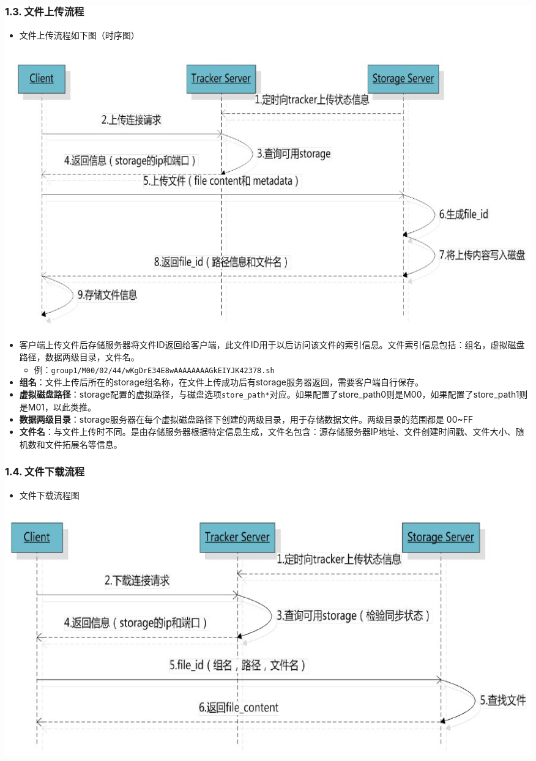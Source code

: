 ### 1.3. 文件上传流程

- 文件上传流程如下图（时序图）

![文件上传流程(时序图)](images/20190802184820574_16718.png)

- 客户端上传文件后存储服务器将文件ID返回给客户端，此文件ID用于以后访问该文件的索引信息。文件索引信息包括：组名，虚拟磁盘路径，数据两级目录，文件名。
    - 例：`group1/M00/02/44/wKgDrE34E8wAAAAAAAAGkEIYJK42378.sh`
- **组名**：文件上传后所在的storage组名称，在文件上传成功后有storage服务器返回，需要客户端自行保存。
- **虚拟磁盘路径**：storage配置的虚拟路径，与磁盘选项`store_path*`对应。如果配置了store_path0则是M00，如果配置了store_path1则是M01，以此类推。
- **数据两级目录**：storage服务器在每个虚拟磁盘路径下创建的两级目录，用于存储数据文件。两级目录的范围都是 00~FF
- **文件名**：与文件上传时不同。是由存储服务器根据特定信息生成，文件名包含：源存储服务器IP地址、文件创建时间戳、文件大小、随机数和文件拓展名等信息。

### 1.4. 文件下载流程

- 文件下载流程图

![文件下载流程图](images/20190802184907836_22274.png)
